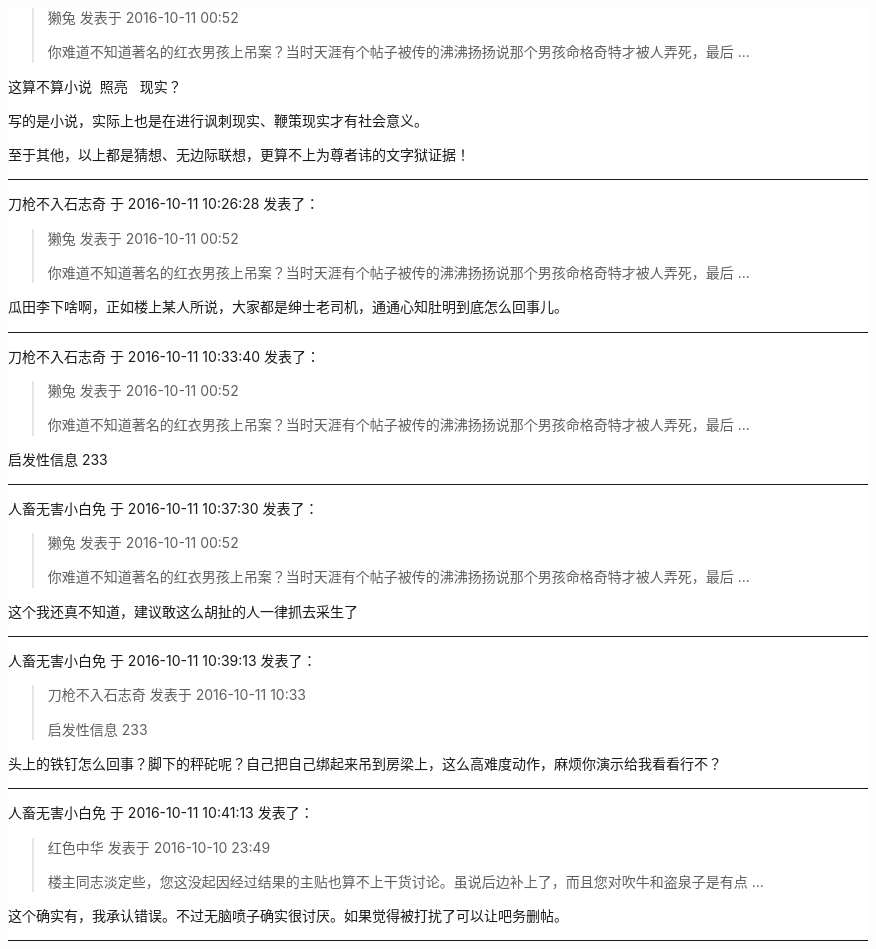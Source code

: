 > 獭兔 发表于 2016-10-11 00:52
>
> 你难道不知道著名的红衣男孩上吊案？当时天涯有个帖子被传的沸沸扬扬说那个男孩命格奇特才被人弄死，最后 ...

这算不算小说&nbsp;&nbsp;照亮&nbsp; &nbsp;现实？

写的是小说，实际上也是在进行讽刺现实、鞭策现实才有社会意义。

至于其他，以上都是猜想、无边际联想，更算不上为尊者讳的文字狱证据！

---

刀枪不入石志奇 于 2016-10-11 10:26:28 发表了：

> 獭兔 发表于 2016-10-11 00:52
>
> 你难道不知道著名的红衣男孩上吊案？当时天涯有个帖子被传的沸沸扬扬说那个男孩命格奇特才被人弄死，最后 ...

瓜田李下啥啊，正如楼上某人所说，大家都是绅士老司机，通通心知肚明到底怎么回事儿。

---

刀枪不入石志奇 于 2016-10-11 10:33:40 发表了：

> 獭兔 发表于 2016-10-11 00:52
>
> 你难道不知道著名的红衣男孩上吊案？当时天涯有个帖子被传的沸沸扬扬说那个男孩命格奇特才被人弄死，最后 ...

启发性信息 233

---

人畜无害小白免 于 2016-10-11 10:37:30 发表了：

> 獭兔 发表于 2016-10-11 00:52
>
> 你难道不知道著名的红衣男孩上吊案？当时天涯有个帖子被传的沸沸扬扬说那个男孩命格奇特才被人弄死，最后 ...

这个我还真不知道，建议敢这么胡扯的人一律抓去采生了

---

人畜无害小白免 于 2016-10-11 10:39:13 发表了：

> 刀枪不入石志奇 发表于 2016-10-11 10:33
>
> 启发性信息 233

头上的铁钉怎么回事？脚下的秤砣呢？自己把自己绑起来吊到房梁上，这么高难度动作，麻烦你演示给我看看行不？

---

人畜无害小白免 于 2016-10-11 10:41:13 发表了：

> 红色中华 发表于 2016-10-10 23:49
>
> 楼主同志淡定些，您这没起因经过结果的主贴也算不上干货讨论。虽说后边补上了，而且您对吹牛和盗泉子是有点 ...

这个确实有，我承认错误。不过无脑喷子确实很讨厌。如果觉得被打扰了可以让吧务删帖。

---
